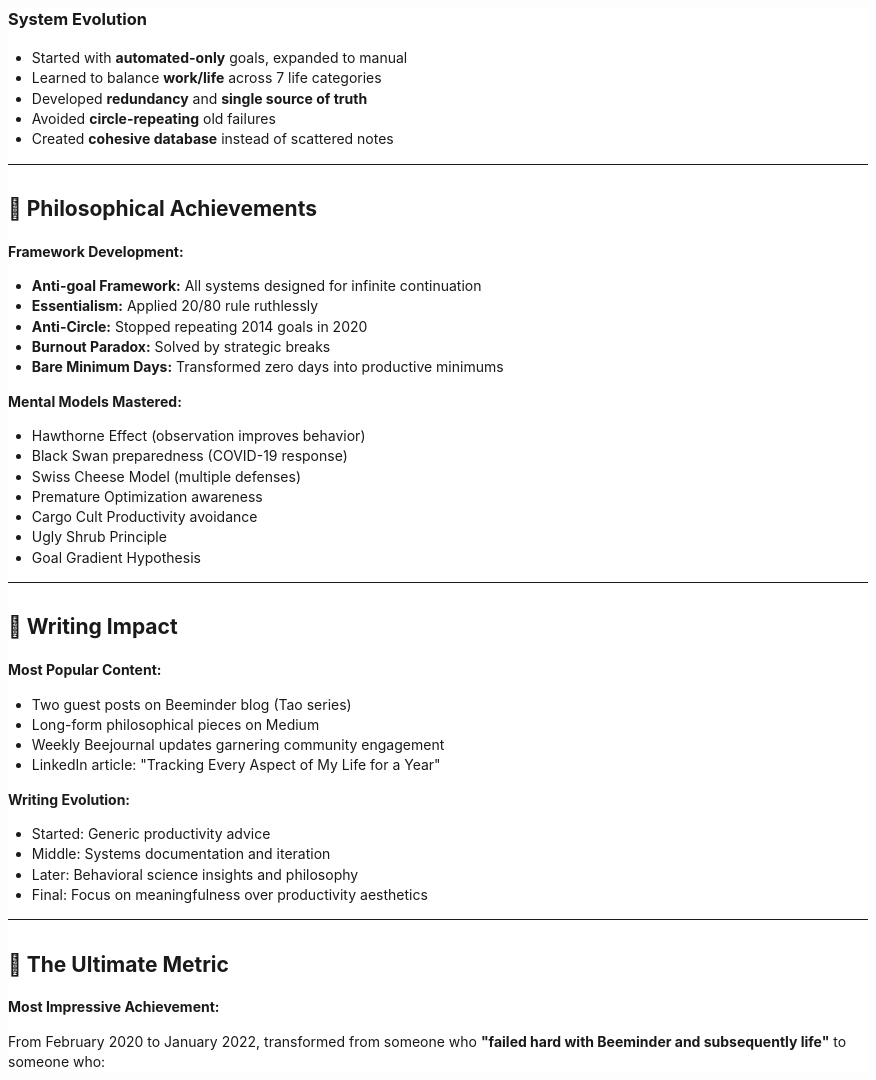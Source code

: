 ### System Evolution
- Started with **automated-only** goals, expanded to manual
- Learned to balance **work/life** across 7 life categories
- Developed **redundancy** and **single source of truth**
- Avoided **circle-repeating** old failures
- Created **cohesive database** instead of scattered notes

---

## 🎨 Philosophical Achievements

**Framework Development:**
- **Anti-goal Framework:** All systems designed for infinite continuation
- **Essentialism:** Applied 20/80 rule ruthlessly
- **Anti-Circle:** Stopped repeating 2014 goals in 2020
- **Burnout Paradox:** Solved by strategic breaks
- **Bare Minimum Days:** Transformed zero days into productive minimums

**Mental Models Mastered:**
- Hawthorne Effect (observation improves behavior)
- Black Swan preparedness (COVID-19 response)
- Swiss Cheese Model (multiple defenses)
- Premature Optimization awareness
- Cargo Cult Productivity avoidance
- Ugly Shrub Principle
- Goal Gradient Hypothesis

---

## 📖 Writing Impact

**Most Popular Content:**
- Two guest posts on Beeminder blog (Tao series)
- Long-form philosophical pieces on Medium
- Weekly Beejournal updates garnering community engagement
- LinkedIn article: "Tracking Every Aspect of My Life for a Year"

**Writing Evolution:**
- Started: Generic productivity advice
- Middle: Systems documentation and iteration
- Later: Behavioral science insights and philosophy
- Final: Focus on meaningfulness over productivity aesthetics

---

## 🌟 The Ultimate Metric

**Most Impressive Achievement:**

From February 2020 to January 2022, transformed from someone who **"failed hard with Beeminder and subsequently life"** to someone who:
